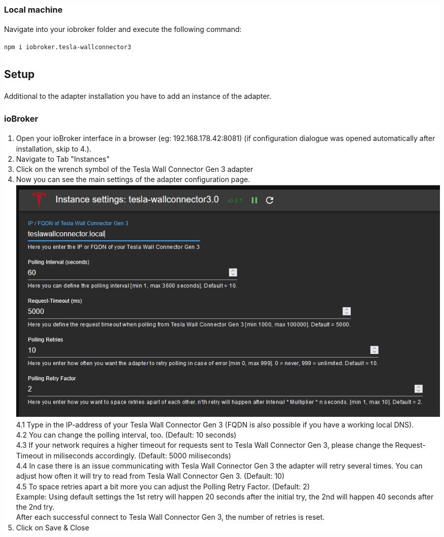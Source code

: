 ### Local machine
Navigate into your iobroker folder and execute the following command: 
```bash
npm i iobroker.tesla-wallconnector3
```

## Setup
Additional to the adapter installation you have to add an instance of the adapter.

### ioBroker 
1. Open your ioBroker interface in a browser (eg: 192.168.178.42:8081) (if configuration dialogue was opened automatically after installation, skip to 4.).
2. Navigate to Tab "Instances"
3. Click on the wrench symbol of the Tesla Wall Connector Gen 3 adapter
4. Now you can see the main settings of the adapter configuration page.<br>
![Main Settings](/docs/en/media/mainSettings.png)
4.1 Type in the IP-address of your Tesla Wall Connector Gen 3 (FQDN is also possible if you have a working local DNS).<br>
4.2 You can change the polling interval, too. (Default: 10 seconds)<br>
4.3 If your network requires a higher timeout for requests sent to Tesla Wall Connector Gen 3, please change the Request-Timeout in miliseconds accordingly. (Default: 5000 miliseconds)<br>
4.4 In case there is an issue communicating with Tesla Wall Connector Gen 3 the adapter will retry several times. You can adjust how often it will try to read from Tesla Wall Connector Gen 3. (Default: 10)<br>
4.5 To space retries apart a bit more you can adjust the Polling Retry Factor. (Default: 2)<br>
Example: Using default settings the 1st retry will happen 20 seconds after the initial try, the 2nd will happen 40 seconds after the 2nd try.<br>
After each successful connect to Tesla Wall Connector Gen 3, the number of retries is reset.
5. Click on Save & Close
